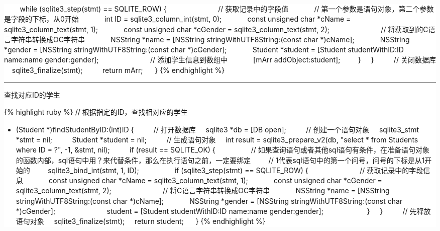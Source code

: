         while (sqlite3_step(stmt) == SQLITE_ROW) {
            
            // 获取记录中的字段值
            // 第一个参数是语句对象，第二个参数是字段的下标，从0开始
            int ID = sqlite3_column_int(stmt, 0);
            const unsigned char *cName = sqlite3_column_text(stmt, 1);
            const unsigned char *cGender = sqlite3_column_text(stmt, 2);
            
            // 将获取到的C语言字符串转换成OC字符串
            NSString *name = [NSString stringWithUTF8String:(const char *)cName];
            NSString *gender = [NSString stringWithUTF8String:(const char *)cGender];
            Student *student = [Student studentWithID:ID name:name gender:gender];
            
            // 添加学生信息到数组中
            [mArr addObject:student];
        }
    }
    
    // 关闭数据库
    sqlite3_finalize(stmt);
    
    return mArr;
    
}
{% endhighlight %}

***

查找对应ID的学生

{% highlight ruby %}
// 根据指定的ID，查找相对应的学生
+ (Student *)findStudentByID:(int)ID {
    
    // 打开数据库
    sqlite3 *db = [DB open];
    
    // 创建一个语句对象
    sqlite3_stmt *stmt = nil;
    
    Student *student = nil;
    
    // 生成语句对象
    int result = sqlite3_prepare_v2(db, "select * from Students where ID = ?", -1, &stmt, nil);
    
    if (result == SQLITE_OK) {
        
        // 如果查询语句或者其他sql语句有条件，在准备语句对象的函数内部，sql语句中用？来代替条件，那么在执行语句之前，一定要绑定
        // 1代表sql语句中的第一个问号，问号的下标是从1开始的
        sqlite3_bind_int(stmt, 1, ID);
        
        if (sqlite3_step(stmt) == SQLITE_ROW) {
            
            // 获取记录中的字段信息
            const unsigned char *cName = sqlite3_column_text(stmt, 1);
            const unsigned char *cGender = sqlite3_column_text(stmt, 2);
            
            // 将C语言字符串转换成OC字符串
            NSString *name = [NSString stringWithUTF8String:(const char *)cName];
            NSString *gender = [NSString stringWithUTF8String:(const char *)cGender];
            
            student = [Student studentWithID:ID name:name gender:gender];
            
        }
    }
    
    // 先释放语句对象
    sqlite3_finalize(stmt);
    return student;
    
}
{% endhighlight %}
